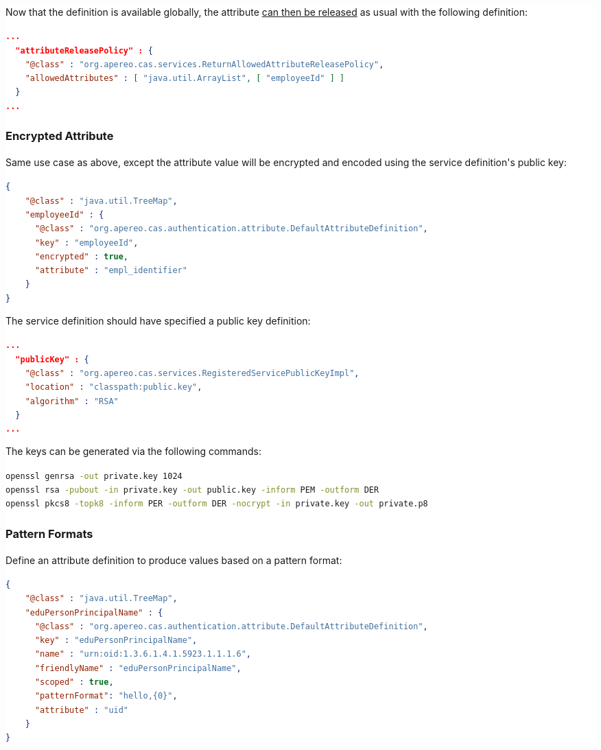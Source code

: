 Now that the definition is available globally, the attribute [can then be released](Attribute-Release-Policies.html) 
as usual with the following definition:

```json
...
  "attributeReleasePolicy" : {
    "@class" : "org.apereo.cas.services.ReturnAllowedAttributeReleasePolicy",
    "allowedAttributes" : [ "java.util.ArrayList", [ "employeeId" ] ]
  }
...
```

### Encrypted Attribute

Same use case as above, except the attribute value will be encrypted and encoded using the service definition's public key:

```json 
{
    "@class" : "java.util.TreeMap",
    "employeeId" : {
      "@class" : "org.apereo.cas.authentication.attribute.DefaultAttributeDefinition",
      "key" : "employeeId",
      "encrypted" : true,
      "attribute" : "empl_identifier"
    }
}
```  

The service definition should have specified a public key definition:

```json
...
  "publicKey" : {
    "@class" : "org.apereo.cas.services.RegisteredServicePublicKeyImpl",
    "location" : "classpath:public.key",
    "algorithm" : "RSA"
  }
...
```

The keys can be generated via the following commands:

```bash
openssl genrsa -out private.key 1024
openssl rsa -pubout -in private.key -out public.key -inform PEM -outform DER
openssl pkcs8 -topk8 -inform PER -outform DER -nocrypt -in private.key -out private.p8
```

### Pattern Formats

Define an attribute definition to produce values based on a pattern format:

```json 
{
    "@class" : "java.util.TreeMap",
    "eduPersonPrincipalName" : {
      "@class" : "org.apereo.cas.authentication.attribute.DefaultAttributeDefinition",
      "key" : "eduPersonPrincipalName",
      "name" : "urn:oid:1.3.6.1.4.1.5923.1.1.1.6",
      "friendlyName" : "eduPersonPrincipalName",
      "scoped" : true,
      "patternFormat": "hello,{0}",
      "attribute" : "uid"
    }
}
```
